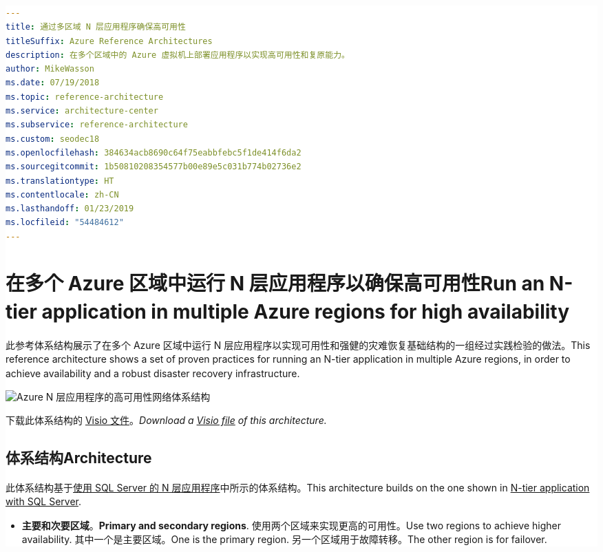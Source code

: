 ```yaml
---
title: 通过多区域 N 层应用程序确保高可用性
titleSuffix: Azure Reference Architectures
description: 在多个区域中的 Azure 虚拟机上部署应用程序以实现高可用性和复原能力。
author: MikeWasson
ms.date: 07/19/2018
ms.topic: reference-architecture
ms.service: architecture-center
ms.subservice: reference-architecture
ms.custom: seodec18
ms.openlocfilehash: 384634acb8690c64f75eabbfebc5f1de414f6da2
ms.sourcegitcommit: 1b50810208354577b00e89e5c031b774b02736e2
ms.translationtype: HT
ms.contentlocale: zh-CN
ms.lasthandoff: 01/23/2019
ms.locfileid: "54484612"
---
```

# <a name="run-an-n-tier-application-in-multiple-azure-regions-for-high-availability"></a><span data-ttu-id="63ee2-103">在多个 Azure 区域中运行 N 层应用程序以确保高可用性</span><span class="sxs-lookup"><span data-stu-id="63ee2-103">Run an N-tier application in multiple Azure regions for high availability</span></span>

<span data-ttu-id="63ee2-104">此参考体系结构展示了在多个 Azure 区域中运行 N 层应用程序以实现可用性和强健的灾难恢复基础结构的一组经过实践检验的做法。</span><span class="sxs-lookup"><span data-stu-id="63ee2-104">This reference architecture shows a set of proven practices for running an N-tier application in multiple Azure regions, in order to achieve availability and a robust disaster recovery infrastructure.</span></span>

![Azure N 层应用程序的高可用性网络体系结构](./images/multi-region-sql-server.png)

<span data-ttu-id="63ee2-106">下载此体系结构的 [Visio 文件][visio-download]。</span><span class="sxs-lookup"><span data-stu-id="63ee2-106">*Download a [Visio file][visio-download] of this architecture.*</span></span>

## <a name="architecture"></a><span data-ttu-id="63ee2-107">体系结构</span><span class="sxs-lookup"><span data-stu-id="63ee2-107">Architecture</span></span>

<span data-ttu-id="63ee2-108">此体系结构基于[使用 SQL Server 的 N 层应用程序](n-tier-sql-server.md)中所示的体系结构。</span><span class="sxs-lookup"><span data-stu-id="63ee2-108">This architecture builds on the one shown in [N-tier application with SQL Server](n-tier-sql-server.md).</span></span>

- <span data-ttu-id="63ee2-109">**主要和次要区域**。</span><span class="sxs-lookup"><span data-stu-id="63ee2-109">**Primary and secondary regions**.</span></span> <span data-ttu-id="63ee2-110">使用两个区域来实现更高的可用性。</span><span class="sxs-lookup"><span data-stu-id="63ee2-110">Use two regions to achieve higher availability.</span></span> <span data-ttu-id="63ee2-111">其中一个是主要区域。</span><span class="sxs-lookup"><span data-stu-id="63ee2-111">One is the primary region.</span></span> <span data-ttu-id="63ee2-112">另一个区域用于故障转移。</span><span class="sxs-lookup"><span data-stu-id="63ee2-112">The other region is for failover.</span></span>


[hybrid-vpn]: ../hybrid-networking/vpn.md
[azure-dns]: /azure/dns/dns-overview
[azure-sla]: https://azure.microsoft.com/support/legal/sla/
[azure-sql-db]: /azure/sql-database/
[health-endpoint-monitoring-pattern]: https://msdn.microsoft.com/library/dn589789.aspx
[azure-cli]: /cli/azure/
[regional-pairs]: /azure/best-practices-availability-paired-regions
[resource groups]: /azure/azure-resource-manager/resource-group-overview
[resource-group-links]: /azure/resource-group-link-resources
[resource-manager-overview]: /azure/azure-resource-manager/resource-group-overview
[services-by-region]: https://azure.microsoft.com/regions/#services
[sql-always-on]: https://msdn.microsoft.com/library/hh510230.aspx
[tablediff]: https://msdn.microsoft.com/library/ms162843.aspx
[tm-configure-failover]: /azure/traffic-manager/traffic-manager-configure-failover-routing-method
[tm-monitoring]: /azure/traffic-manager/traffic-manager-monitoring
[tm-routing]: /azure/traffic-manager/traffic-manager-routing-methods
[tm-sla]: https://azure.microsoft.com/support/legal/sla/traffic-manager
[traffic-manager]: https://azure.microsoft.com/services/traffic-manager
[visio-download]: https://archcenter.blob.core.windows.net/cdn/vm-reference-architectures.vsdx
[vnet-dns]: /azure/virtual-network/manage-virtual-network#change-dns-servers
[vnet-to-vnet]: /azure/vpn-gateway/vpn-gateway-vnet-vnet-rm-ps
[vpn-gateway]: /azure/vpn-gateway/vpn-gateway-about-vpngateways
[wsfc]: https://msdn.microsoft.com/library/hh270278.aspx